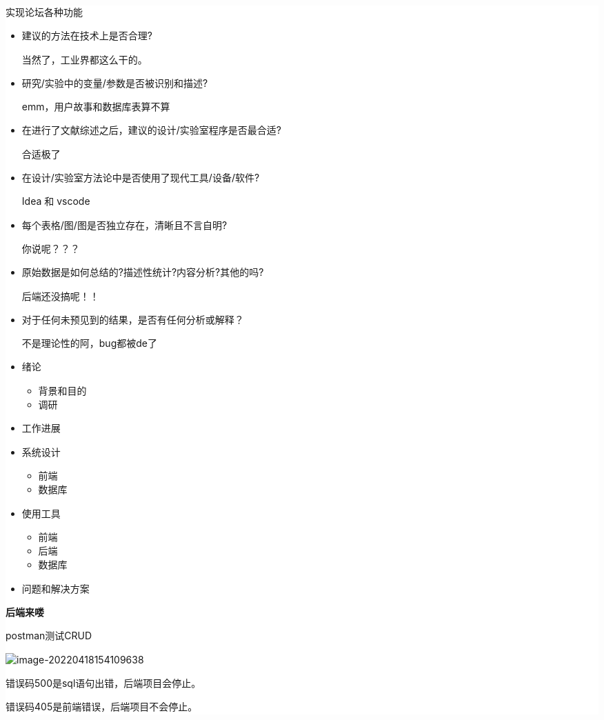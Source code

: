   实现论坛各种功能

* 建议的方法在技术上是否合理?

  当然了，工业界都这么干的。



* 研究/实验中的变量/参数是否被识别和描述?

  emm，用户故事和数据库表算不算

* 在进行了文献综述之后，建议的设计/实验室程序是否最合适?

  合适极了

* 在设计/实验室方法论中是否使用了现代工具/设备/软件?

  Idea 和 vscode

* 每个表格/图/图是否独立存在，清晰且不言自明?

  你说呢？？？

* 原始数据是如何总结的?描述性统计?内容分析?其他的吗?

  后端还没搞呢！！

* 对于任何未预见到的结果，是否有任何分析或解释？

  不是理论性的阿，bug都被de了



* 绪论
  * 背景和目的
  * 调研

* 工作进展
* 系统设计
  * 前端
  * 数据库

* 使用工具
  * 前端
  * 后端
  * 数据库
* 问题和解决方案





**后端来喽**

postman测试CRUD

![image-20220418154109638](C:\Users\25328\AppData\Roaming\Typora\typora-user-images\image-20220418154109638.png)

错误码500是sql语句出错，后端项目会停止。

错误码405是前端错误，后端项目不会停止。


